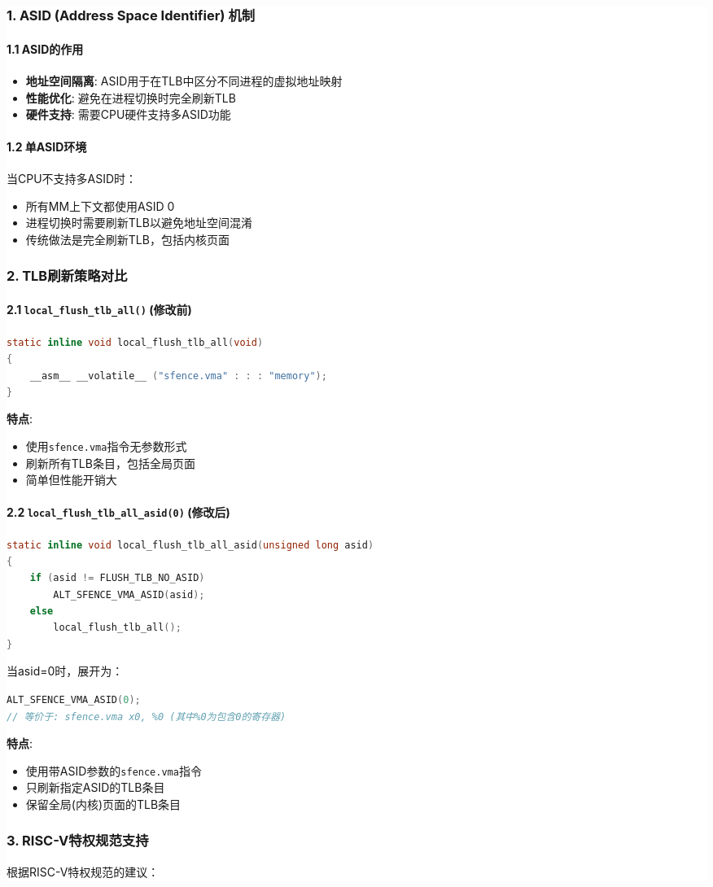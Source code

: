 ### 1. ASID (Address Space Identifier) 机制

#### 1.1 ASID的作用
- **地址空间隔离**: ASID用于在TLB中区分不同进程的虚拟地址映射
- **性能优化**: 避免在进程切换时完全刷新TLB
- **硬件支持**: 需要CPU硬件支持多ASID功能

#### 1.2 单ASID环境
当CPU不支持多ASID时：
- 所有MM上下文都使用ASID 0
- 进程切换时需要刷新TLB以避免地址空间混淆
- 传统做法是完全刷新TLB，包括内核页面

### 2. TLB刷新策略对比

#### 2.1 `local_flush_tlb_all()` (修改前)
```c
static inline void local_flush_tlb_all(void)
{
    __asm__ __volatile__ ("sfence.vma" : : : "memory");
}
```

**特点**:
- 使用`sfence.vma`指令无参数形式
- 刷新所有TLB条目，包括全局页面
- 简单但性能开销大

#### 2.2 `local_flush_tlb_all_asid(0)` (修改后)
```c
static inline void local_flush_tlb_all_asid(unsigned long asid)
{
    if (asid != FLUSH_TLB_NO_ASID)
        ALT_SFENCE_VMA_ASID(asid);
    else
        local_flush_tlb_all();
}
```

当asid=0时，展开为：
```c
ALT_SFENCE_VMA_ASID(0);
// 等价于: sfence.vma x0, %0 (其中%0为包含0的寄存器)
```

**特点**:
- 使用带ASID参数的`sfence.vma`指令
- 只刷新指定ASID的TLB条目
- 保留全局(内核)页面的TLB条目

### 3. RISC-V特权规范支持

根据RISC-V特权规范的建议：
